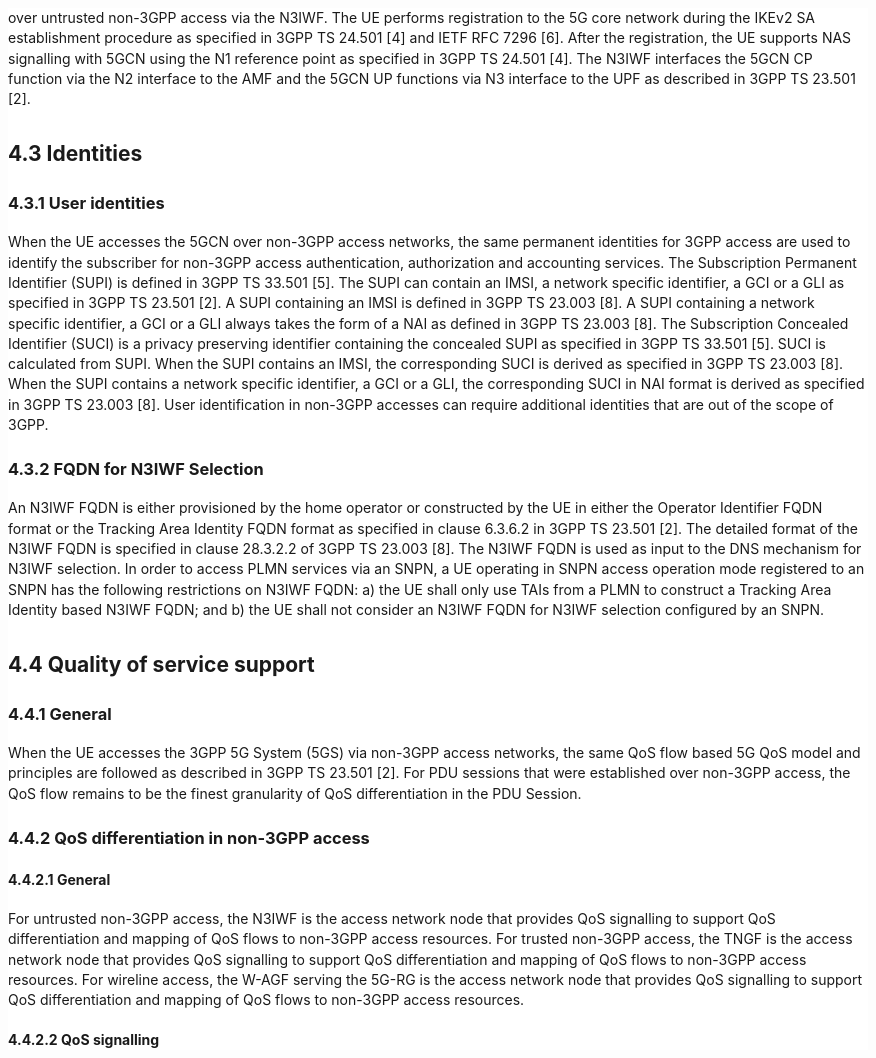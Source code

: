 over untrusted non-3GPP access via the N3IWF. The UE performs registration to
the 5G core network during the IKEv2 SA establishment procedure as specified
in 3GPP TS 24.501 [4] and IETF RFC 7296 [6]. After the registration, the UE
supports NAS signalling with 5GCN using the N1 reference point as specified in
3GPP TS 24.501 [4]. The N3IWF interfaces the 5GCN CP function via the N2
interface to the AMF and the 5GCN UP functions via N3 interface to the UPF as
described in 3GPP TS 23.501 [2].
## 4.3 Identities
### 4.3.1 User identities
When the UE accesses the 5GCN over non-3GPP access networks, the same
permanent identities for 3GPP access are used to identify the subscriber for
non-3GPP access authentication, authorization and accounting services.
The Subscription Permanent Identifier (SUPI) is defined in 3GPP TS 33.501 [5].
The SUPI can contain an IMSI, a network specific identifier, a GCI or a GLI as
specified in 3GPP TS 23.501 [2]. A SUPI containing an IMSI is defined in 3GPP
TS 23.003 [8]. A SUPI containing a network specific identifier, a GCI or a GLI
always takes the form of a NAI as defined in 3GPP TS 23.003 [8].
The Subscription Concealed Identifier (SUCI) is a privacy preserving
identifier containing the concealed SUPI as specified in 3GPP TS 33.501 [5].
SUCI is calculated from SUPI. When the SUPI contains an IMSI, the
corresponding SUCI is derived as specified in 3GPP TS 23.003 [8]. When the
SUPI contains a network specific identifier, a GCI or a GLI, the corresponding
SUCI in NAI format is derived as specified in 3GPP TS 23.003 [8].
User identification in non-3GPP accesses can require additional identities
that are out of the scope of 3GPP.
### 4.3.2 FQDN for N3IWF Selection
An N3IWF FQDN is either provisioned by the home operator or constructed by the
UE in either the Operator Identifier FQDN format or the Tracking Area Identity
FQDN format as specified in clause 6.3.6.2 in 3GPP TS 23.501 [2].
The detailed format of the N3IWF FQDN is specified in clause 28.3.2.2 of 3GPP
TS 23.003 [8].
The N3IWF FQDN is used as input to the DNS mechanism for N3IWF selection.
In order to access PLMN services via an SNPN, a UE operating in SNPN access
operation mode registered to an SNPN has the following restrictions on N3IWF
FQDN:
a) the UE shall only use TAIs from a PLMN to construct a Tracking Area
Identity based N3IWF FQDN; and
b) the UE shall not consider an N3IWF FQDN for N3IWF selection configured by
an SNPN.
## 4.4 Quality of service support
### 4.4.1 General
When the UE accesses the 3GPP 5G System (5GS) via non-3GPP access networks,
the same QoS flow based 5G QoS model and principles are followed as described
in 3GPP TS 23.501 [2]. For PDU sessions that were established over non-3GPP
access, the QoS flow remains to be the finest granularity of QoS
differentiation in the PDU Session.
### 4.4.2 QoS differentiation in non-3GPP access
#### 4.4.2.1 General
For untrusted non-3GPP access, the N3IWF is the access network node that
provides QoS signalling to support QoS differentiation and mapping of QoS
flows to non-3GPP access resources.
For trusted non-3GPP access, the TNGF is the access network node that provides
QoS signalling to support QoS differentiation and mapping of QoS flows to
non-3GPP access resources.
For wireline access, the W-AGF serving the 5G-RG is the access network node
that provides QoS signalling to support QoS differentiation and mapping of QoS
flows to non-3GPP access resources.
#### 4.4.2.2 QoS signalling
